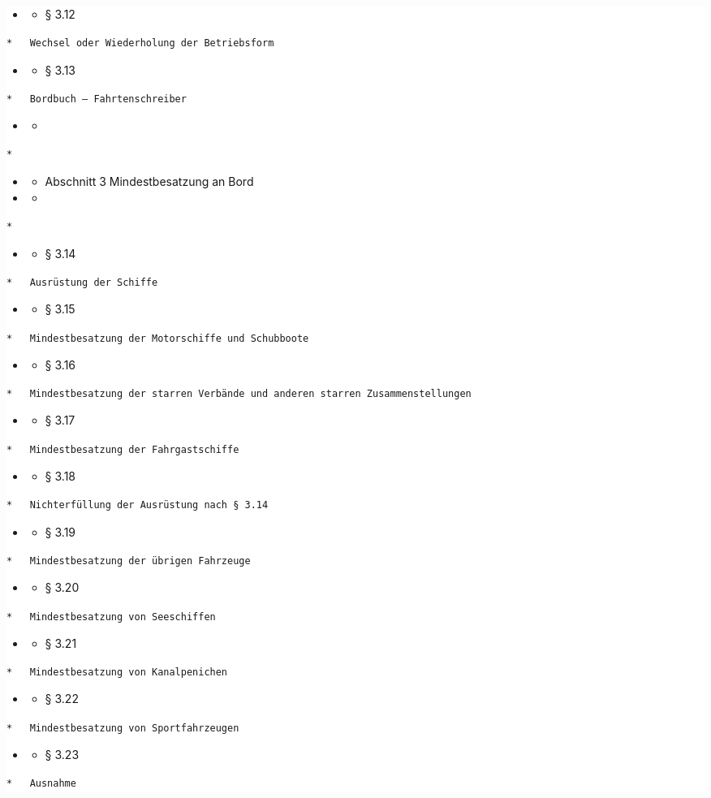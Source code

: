
*    *   § 3.12

    *   Wechsel oder Wiederholung der Betriebsform


*    *   § 3.13

    *   Bordbuch – Fahrtenschreiber


*    *
    *

*    *   Abschnitt 3
        Mindestbesatzung an Bord


*    *
    *

*    *   § 3.14

    *   Ausrüstung der Schiffe


*    *   § 3.15

    *   Mindestbesatzung der Motorschiffe und Schubboote


*    *   § 3.16

    *   Mindestbesatzung der starren Verbände und anderen starren Zusammenstellungen


*    *   § 3.17

    *   Mindestbesatzung der Fahrgastschiffe


*    *   § 3.18

    *   Nichterfüllung der Ausrüstung nach § 3.14


*    *   § 3.19

    *   Mindestbesatzung der übrigen Fahrzeuge


*    *   § 3.20

    *   Mindestbesatzung von Seeschiffen


*    *   § 3.21

    *   Mindestbesatzung von Kanalpenichen


*    *   § 3.22

    *   Mindestbesatzung von Sportfahrzeugen


*    *   § 3.23

    *   Ausnahme
